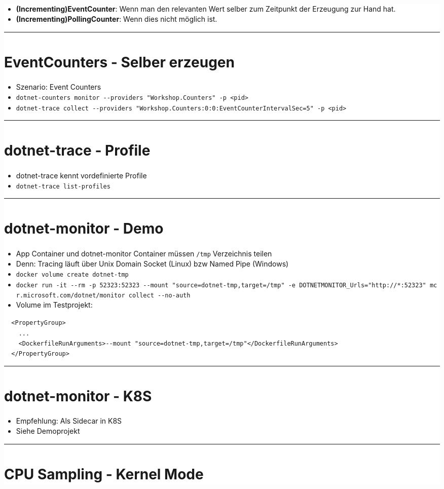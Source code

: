 - **(Incrementing)EventCounter**: Wenn man den relevanten Wert selber zum Zeitpunkt der Erzeugung zur Hand hat.
- **(Incrementing)PollingCounter**: Wenn dies nicht möglich ist. 

---

# EventCounters - Selber erzeugen

- Szenario: Event Counters
- `dotnet-counters monitor --providers "Workshop.Counters" -p <pid>`
- `dotnet-trace collect --providers "Workshop.Counters:0:0:EventCounterIntervalSec=5" -p <pid>`

---

# dotnet-trace - Profile

- dotnet-trace kennt vordefinierte Profile
- `dotnet-trace list-profiles`

---

# dotnet-monitor - Demo

- App Container und dotnet-monitor Container müssen `/tmp` Verzeichnis teilen
- Denn: Tracing läuft über Unix Domain Socket (Linux) bzw Named Pipe (Windows)
- `docker volume create dotnet-tmp`
- `docker run -it --rm -p 52323:52323 --mount "source=dotnet-tmp,target=/tmp" -e DOTNETMONITOR_Urls="http://*:52323" mcr.microsoft.com/dotnet/monitor collect --no-auth`
- Volume im Testprojekt:
```
  <PropertyGroup>
    ...
	<DockerfileRunArguments>--mount "source=dotnet-tmp,target=/tmp"</DockerfileRunArguments>
  </PropertyGroup>
```



---

# dotnet-monitor - K8S

- Empfehlung: Als Sidecar in K8S 
- Siehe Demoprojekt



---

# CPU Sampling - Kernel Mode
